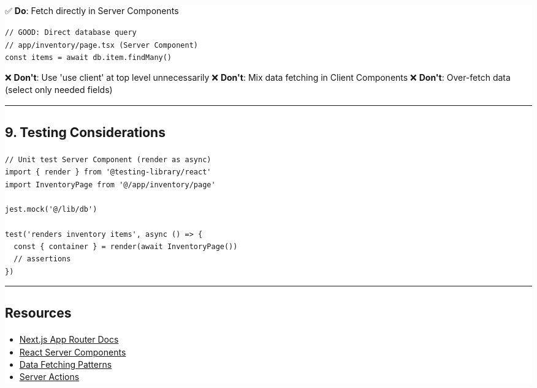 ✅ **Do**: Fetch directly in Server Components
```tsx
// GOOD: Direct database query
// app/inventory/page.tsx (Server Component)
const items = await db.item.findMany()
```

❌ **Don't**: Use 'use client' at top level unnecessarily
❌ **Don't**: Mix data fetching in Client Components
❌ **Don't**: Over-fetch data (select only needed fields)

---

## 9. Testing Considerations

```tsx
// Unit test Server Component (render as async)
import { render } from '@testing-library/react'
import InventoryPage from '@/app/inventory/page'

jest.mock('@/lib/db')

test('renders inventory items', async () => {
  const { container } = render(await InventoryPage())
  // assertions
})
```

---

## Resources

- [Next.js App Router Docs](https://nextjs.org/docs/app)
- [React Server Components](https://react.dev/reference/rsc/server-components)
- [Data Fetching Patterns](https://nextjs.org/docs/app/building-your-application/data-fetching)
- [Server Actions](https://nextjs.org/docs/app/building-your-application/data-fetching/server-actions-and-mutations)

